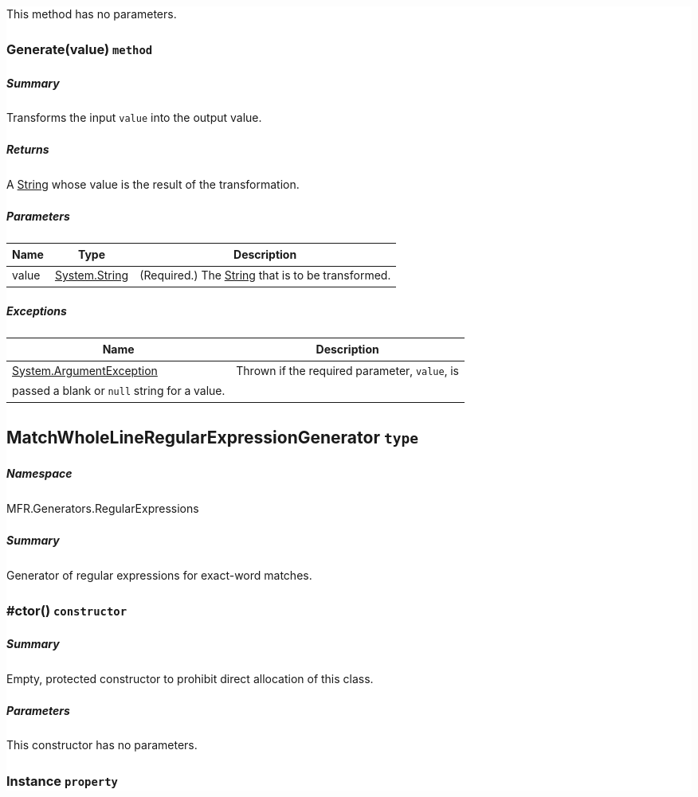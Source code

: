 This method has no parameters.

<a name='M-MFR-Generators-RegularExpressions-MatchExactWordOnlyRegularExpressionGenerator-Generate-System-String-'></a>
### Generate(value) `method`

##### Summary

Transforms the input `value` into the output value.

##### Returns

A [String](http://msdn.microsoft.com/query/dev14.query?appId=Dev14IDEF1&l=EN-US&k=k:System.String 'System.String') whose value is the result of the transformation.

##### Parameters

| Name | Type | Description |
| ---- | ---- | ----------- |
| value | [System.String](http://msdn.microsoft.com/query/dev14.query?appId=Dev14IDEF1&l=EN-US&k=k:System.String 'System.String') | (Required.) The [String](http://msdn.microsoft.com/query/dev14.query?appId=Dev14IDEF1&l=EN-US&k=k:System.String 'System.String') that is to be transformed. |

##### Exceptions

| Name | Description |
| ---- | ----------- |
| [System.ArgumentException](http://msdn.microsoft.com/query/dev14.query?appId=Dev14IDEF1&l=EN-US&k=k:System.ArgumentException 'System.ArgumentException') | Thrown if the required parameter, `value`, is
passed a blank or `null` string for a value. |

<a name='T-MFR-Generators-RegularExpressions-MatchWholeLineRegularExpressionGenerator'></a>
## MatchWholeLineRegularExpressionGenerator `type`

##### Namespace

MFR.Generators.RegularExpressions

##### Summary

Generator of regular expressions for exact-word matches.

<a name='M-MFR-Generators-RegularExpressions-MatchWholeLineRegularExpressionGenerator-#ctor'></a>
### #ctor() `constructor`

##### Summary

Empty, protected constructor to prohibit direct allocation of this class.

##### Parameters

This constructor has no parameters.

<a name='P-MFR-Generators-RegularExpressions-MatchWholeLineRegularExpressionGenerator-Instance'></a>
### Instance `property`
